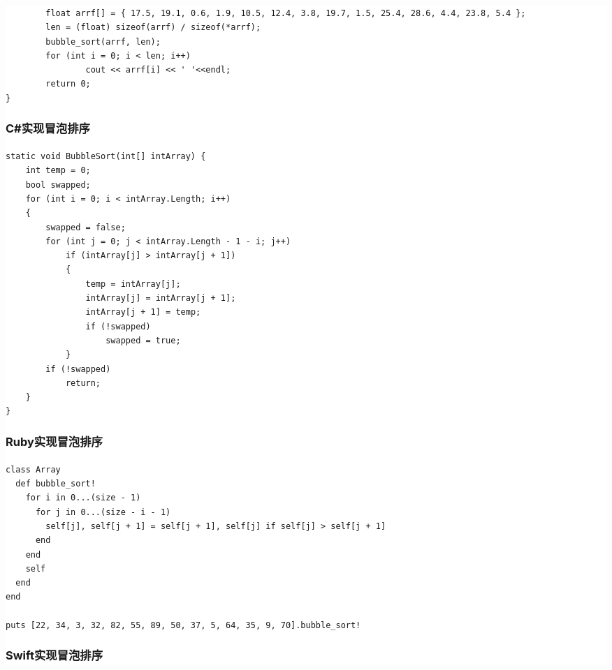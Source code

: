 ```
        float arrf[] = { 17.5, 19.1, 0.6, 1.9, 10.5, 12.4, 3.8, 19.7, 1.5, 25.4, 28.6, 4.4, 23.8, 5.4 };
        len = (float) sizeof(arrf) / sizeof(*arrf);
        bubble_sort(arrf, len);
        for (int i = 0; i < len; i++)
                cout << arrf[i] << ' '<<endl;
        return 0;
}
```

### C#实现冒泡排序

```
static void BubbleSort(int[] intArray) {
    int temp = 0;
    bool swapped;
    for (int i = 0; i < intArray.Length; i++)
    {
        swapped = false;
        for (int j = 0; j < intArray.Length - 1 - i; j++)
            if (intArray[j] > intArray[j + 1])
            {
                temp = intArray[j];
                intArray[j] = intArray[j + 1];
                intArray[j + 1] = temp;
                if (!swapped)
                    swapped = true;
            }
        if (!swapped)
            return;
    }
}
```

### Ruby实现冒泡排序

```
class Array
  def bubble_sort!
    for i in 0...(size - 1)
      for j in 0...(size - i - 1)
        self[j], self[j + 1] = self[j + 1], self[j] if self[j] > self[j + 1]
      end
    end
    self
  end
end
 
puts [22, 34, 3, 32, 82, 55, 89, 50, 37, 5, 64, 35, 9, 70].bubble_sort!
```

### Swift实现冒泡排序
